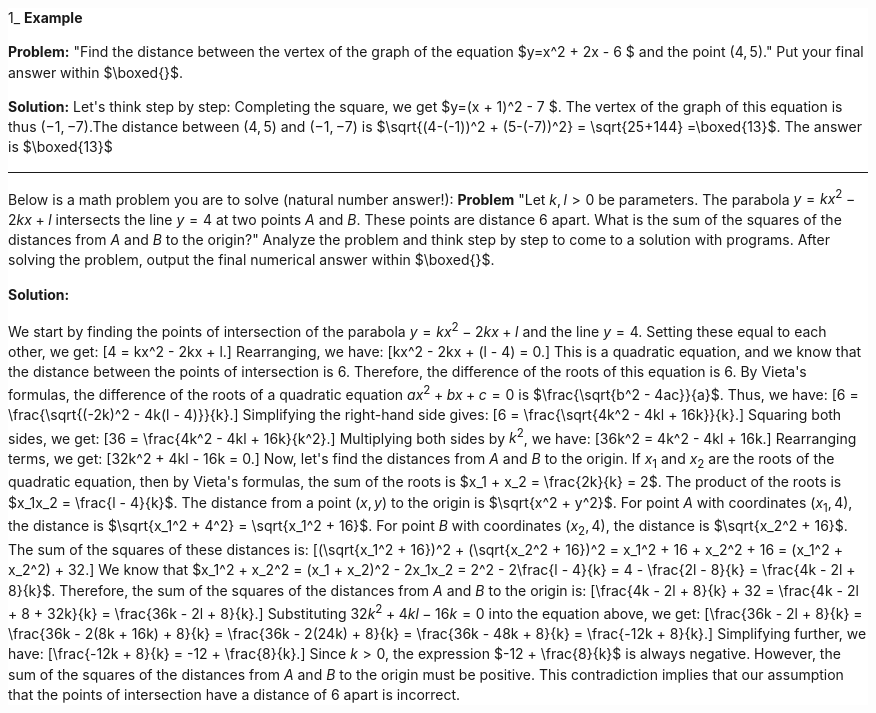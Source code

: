 1_
**Example**

**Problem:** 
"Find the distance between the vertex of the graph of the equation $y=x^2 + 2x - 6 $ and the point $(4, 5)$."
Put your final answer within $\boxed{}$.

**Solution:** 
Let's think step by step:
Completing the square, we get $y=(x + 1)^2 - 7 $. The vertex of the graph of this equation is thus $(-1, -7)$.The distance between $(4, 5)$ and $(-1, -7)$ is $\sqrt{(4-(-1))^2 + (5-(-7))^2} = \sqrt{25+144} =\boxed{13}$. The answer is $\boxed{13}$


---

Below is a math problem you are to solve (natural number answer!):
**Problem**
"Let $k, l > 0$ be parameters. The parabola $y = kx^2 - 2kx + l$ intersects the line $y = 4$ at two points $A$ and $B$. These points are distance 6 apart. What is the sum of the squares of the distances from $A$ and $B$ to the origin?"
Analyze the problem and think step by step to come to a solution with programs. After solving the problem, output the final numerical answer within $\boxed{}$.

**Solution:**


We start by finding the points of intersection of the parabola $y = kx^2 - 2kx + l$ and the line $y = 4$. Setting these equal to each other, we get:
\[4 = kx^2 - 2kx + l.\]
Rearranging, we have:
\[kx^2 - 2kx + (l - 4) = 0.\]
This is a quadratic equation, and we know that the distance between the points of intersection is 6. Therefore, the difference of the roots of this equation is 6. By Vieta's formulas, the difference of the roots of a quadratic equation $ax^2 + bx + c = 0$ is $\frac{\sqrt{b^2 - 4ac}}{a}$. Thus, we have:
\[6 = \frac{\sqrt{(-2k)^2 - 4k(l - 4)}}{k}.\]
Simplifying the right-hand side gives:
\[6 = \frac{\sqrt{4k^2 - 4kl + 16k}}{k}.\]
Squaring both sides, we get:
\[36 = \frac{4k^2 - 4kl + 16k}{k^2}.\]
Multiplying both sides by $k^2$, we have:
\[36k^2 = 4k^2 - 4kl + 16k.\]
Rearranging terms, we get:
\[32k^2 + 4kl - 16k = 0.\]
Now, let's find the distances from $A$ and $B$ to the origin. If $x_1$ and $x_2$ are the roots of the quadratic equation, then by Vieta's formulas, the sum of the roots is $x_1 + x_2 = \frac{2k}{k} = 2$. The product of the roots is $x_1x_2 = \frac{l - 4}{k}$. The distance from a point $(x, y)$ to the origin is $\sqrt{x^2 + y^2}$. For point $A$ with coordinates $(x_1, 4)$, the distance is $\sqrt{x_1^2 + 4^2} = \sqrt{x_1^2 + 16}$. For point $B$ with coordinates $(x_2, 4)$, the distance is $\sqrt{x_2^2 + 16}$. The sum of the squares of these distances is:
\[(\sqrt{x_1^2 + 16})^2 + (\sqrt{x_2^2 + 16})^2 = x_1^2 + 16 + x_2^2 + 16 = (x_1^2 + x_2^2) + 32.\]
We know that $x_1^2 + x_2^2 = (x_1 + x_2)^2 - 2x_1x_2 = 2^2 - 2\frac{l - 4}{k} = 4 - \frac{2l - 8}{k} = \frac{4k - 2l + 8}{k}$. Therefore, the sum of the squares of the distances from $A$ and $B$ to the origin is:
\[\frac{4k - 2l + 8}{k} + 32 = \frac{4k - 2l + 8 + 32k}{k} = \frac{36k - 2l + 8}{k}.\]
Substituting $32k^2 + 4kl - 16k = 0$ into the equation above, we get:
\[\frac{36k - 2l + 8}{k} = \frac{36k - 2(8k + 16k) + 8}{k} = \frac{36k - 2(24k) + 8}{k} = \frac{36k - 48k + 8}{k} = \frac{-12k + 8}{k}.\]
Simplifying further, we have:
\[\frac{-12k + 8}{k} = -12 + \frac{8}{k}.\]
Since $k > 0$, the expression $-12 + \frac{8}{k}$ is always negative. However, the sum of the squares of the distances from $A$ and $B$ to the origin must be positive. This contradiction implies that our assumption that the points of intersection have a distance of 6 apart is incorrect. 
